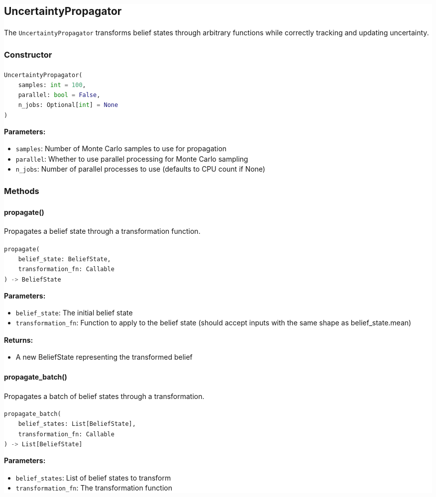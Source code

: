 ## UncertaintyPropagator

The `UncertaintyPropagator` transforms belief states through arbitrary functions while correctly tracking and updating uncertainty.

### Constructor

```python
UncertaintyPropagator(
    samples: int = 100,
    parallel: bool = False,
    n_jobs: Optional[int] = None
)
```

**Parameters:**

- `samples`: Number of Monte Carlo samples to use for propagation
- `parallel`: Whether to use parallel processing for Monte Carlo sampling
- `n_jobs`: Number of parallel processes to use (defaults to CPU count if None)

### Methods

#### propagate()

Propagates a belief state through a transformation function.

```python
propagate(
    belief_state: BeliefState,
    transformation_fn: Callable
) -> BeliefState
```

**Parameters:**
- `belief_state`: The initial belief state
- `transformation_fn`: Function to apply to the belief state (should accept inputs with the same shape as belief_state.mean)

**Returns:**
- A new BeliefState representing the transformed belief

#### propagate_batch()

Propagates a batch of belief states through a transformation.

```python
propagate_batch(
    belief_states: List[BeliefState],
    transformation_fn: Callable
) -> List[BeliefState]
```

**Parameters:**
- `belief_states`: List of belief states to transform
- `transformation_fn`: The transformation function
